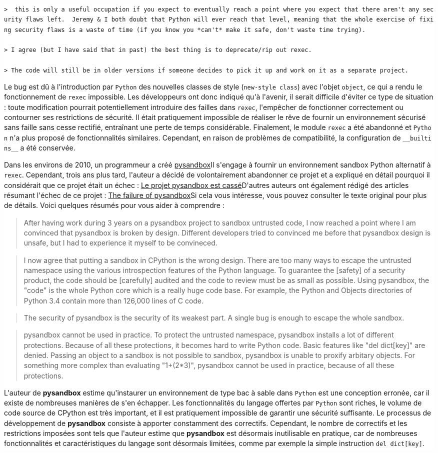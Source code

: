     >  this is only a useful occupation if you expect to eventually reach a point where you expect that there aren't any security flaws left.  Jeremy & I both doubt that Python will ever reach that level, meaning that the whole exercise of fixing security flaws is a waste of time (if you know you *can't* make it safe, don't waste time trying).

    > I agree (but I have said that in past) the best thing is to deprecate/rip out rexec.

    > The code will still be in older versions if someone decides to pick it up and work on it as a separate project.

Le bug est dû à l'introduction par `Python` des nouvelles classes de style (`new-style class`) avec l'objet `object`, ce qui a rendu le fonctionnement de `rexec` impossible. Les développeurs ont donc indiqué qu'à l'avenir, il serait difficile d'éviter ce type de situation : toute modification pourrait potentiellement introduire des failles dans `rexec`, l'empêcher de fonctionner correctement ou contourner ses restrictions de sécurité. Il était pratiquement impossible de réaliser le rêve de fournir un environnement sécurisé sans faille sans cesse rectifié, entraînant une perte de temps considérable. Finalement, le module `rexec` a été abandonné et `Python` n'a plus proposé de fonctionnalités similaires. Cependant, en raison de problèmes de compatibilité, la configuration de `__builtins__` a été conservée.

Dans les environs de 2010, un programmeur a créé [pysandbox](https://github.com/vstinner/pysandbox)Il s'engage à fournir un environnement sandbox Python alternatif à `rexec`. Cependant, trois ans plus tard, l'auteur a décidé de volontairement abandonner ce projet et a expliqué en détail pourquoi il considérait que ce projet était un échec : [Le projet pysandbox est cassé](https://mail.python.org/pipermail/python-dev/2013-November/130132.html)D'autres auteurs ont également rédigé des articles résumant l'échec de ce projet : [The failure of pysandbox](https://lwn.net/Articles/574215/)Si cela vous intéresse, vous pouvez consulter le texte original pour plus de détails. Voici quelques résumés pour vous aider à comprendre :

> After having work during 3 years on a pysandbox project to sandbox untrusted code, I now reached a point where I am convinced that pysandbox is broken by design. Different developers tried to convinced me before that pysandbox design is unsafe, but I had to experience it myself to be convineced.

> I now agree that putting a sandbox in CPython is the wrong design. There are too many ways to escape the untrusted namespace using the various introspection features of the Python language. To guarantee the [safety] of a security product, the code should be [carefully] audited and the code to review must be as small as possible. Using pysandbox, the "code" is the whole Python core which is a really huge code base. For example, the Python and Objects directories of Python 3.4 contain more than 126,000 lines of C code.

> The security of pysandbox is the security of its weakest part. A single bug is enough to escape the whole sandbox.

> pysandbox cannot be used in practice. To protect the untrusted namespace, pysandbox installs a lot of different protections. Because of all these protections, it becomes hard to write Python code. Basic features like "del dict[key]" are denied. Passing an object to a sandbox is not possible to sandbox, pysandbox is unable to proxify arbitary objects. For something more complex than evaluating "1+(2*3)", pysandbox cannot be used in practice, because of all these protections.

L'auteur de __pysandbox__ estime qu'instaurer un environnement de type bac à sable dans `Python` est une conception erronée, car il existe de nombreuses manières de s'en échapper. Les fonctionnalités du langage offertes par `Python` sont riches, le volume de code source de CPython est très important, et il est pratiquement impossible de garantir une sécurité suffisante. Le processus de développement de __pysandbox__ consiste à apporter constamment des correctifs. Cependant, le nombre de correctifs et les restrictions imposées sont tels que l'auteur estime que __pysandbox__ est désormais inutilisable en pratique, car de nombreuses fonctionnalités et caractéristiques du langage sont désormais limitées, comme par exemple la simple instruction `del dict[key]`.
